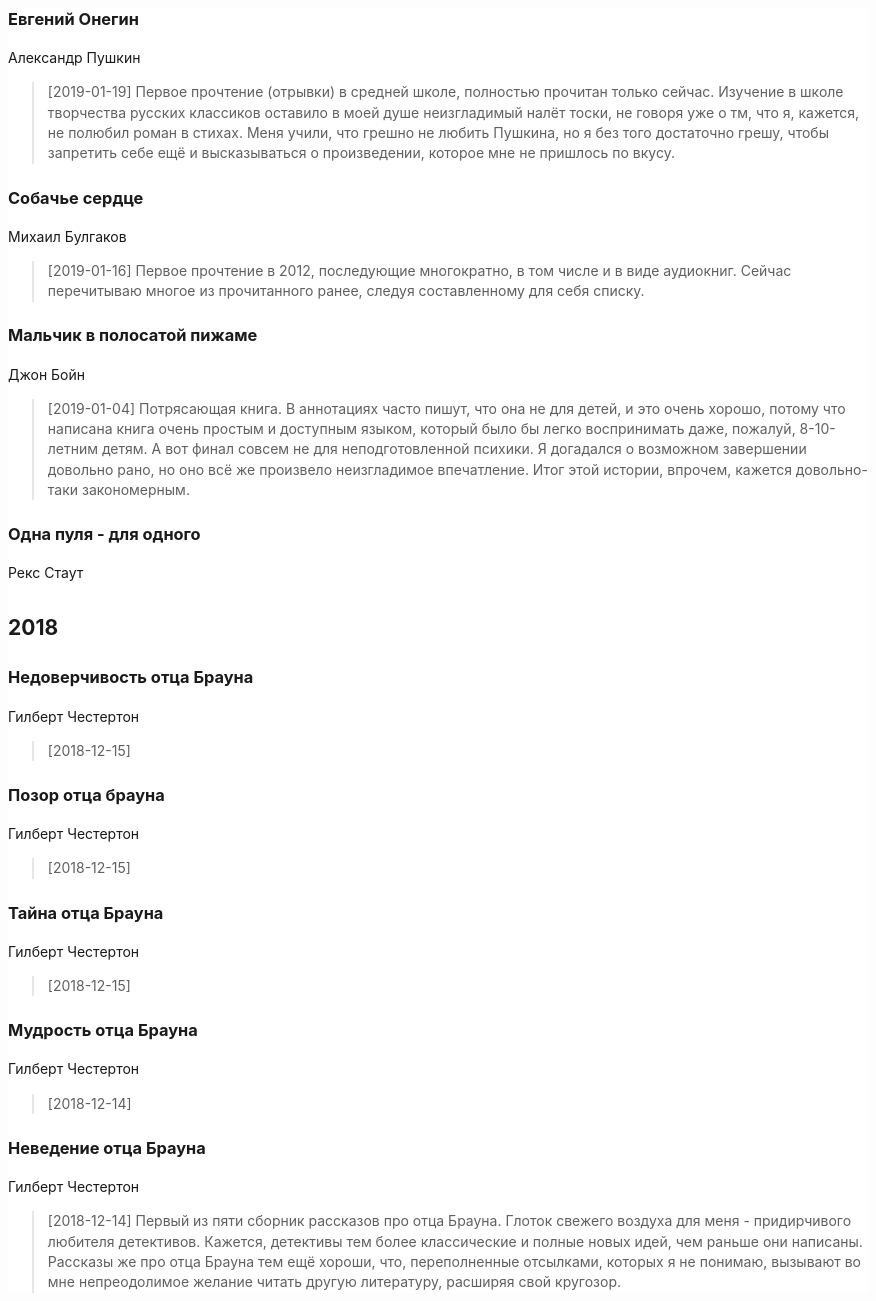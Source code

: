 
### Евгений Онегин
Александр Пушкин
> [2019-01-19] Первое прочтение (отрывки) в средней школе, полностью прочитан только сейчас. Изучение в школе творчества русских классиков оставило в моей душе неизгладимый налёт тоски, не говоря уже о тм, что я, кажется, не полюбил роман в стихах. Меня учили, что грешно не любить Пушкина, но я без того достаточно грешу, чтобы запретить себе ещё и высказываться о произведении, которое мне не пришлось по вкусу.


### Собачье сердце
Михаил Булгаков
> [2019-01-16] Первое прочтение в 2012, последующие многократно, в том числе и в виде аудиокниг. Сейчас перечитываю многое из прочитанного ранее, следуя составленному для себя списку.


### Мальчик в полосатой пижаме
Джон Бойн
> [2019-01-04] Потрясающая книга. В аннотациях часто пишут, что она не для детей, и это очень хорошо, потому что написана книга очень простым и доступным языком, который было бы легко воспринимать даже, пожалуй, 8-10-летним детям. А вот финал совсем не для неподготовленной психики. Я догадался о возможном завершении довольно рано, но оно всё же произвело неизгладимое впечатление. Итог этой истории, впрочем, кажется довольно-таки закономерным.


### Одна пуля - для одного
Рекс Стаут



## 2018

### Недоверчивость отца Брауна
Гилберт Честертон
> [2018-12-15] 


### Позор отца брауна
Гилберт Честертон
> [2018-12-15] 


### Тайна отца Брауна
Гилберт Честертон
> [2018-12-15] 


### Мудрость отца Брауна
Гилберт Честертон
> [2018-12-14] 


### Неведение отца Брауна
Гилберт Честертон
> [2018-12-14] Первый из пяти сборник рассказов про отца Брауна. Глоток свежего воздуха для меня - придирчивого любителя детективов. Кажется, детективы тем более классические и полные новых идей, чем раньше они написаны. Рассказы же про отца Брауна тем ещё хороши, что, переполненные отсылками, которых я не понимаю, вызывают во мне непреодолимое желание читать другую литературу, расширяя свой кругозор.
